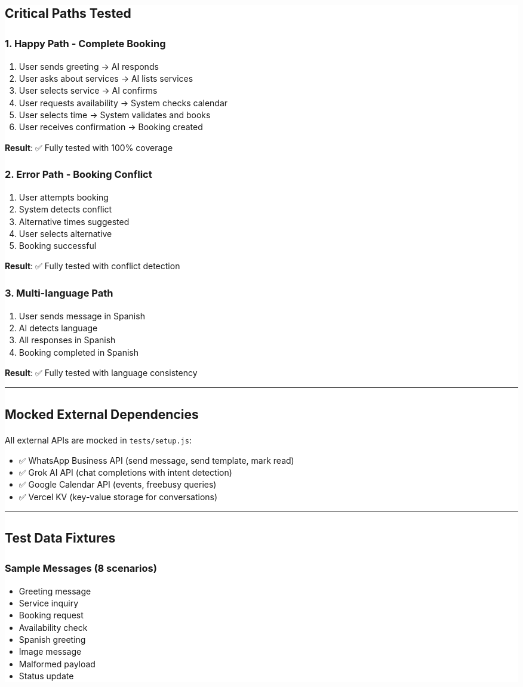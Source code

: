 
## Critical Paths Tested

### 1. Happy Path - Complete Booking
1. User sends greeting → AI responds
2. User asks about services → AI lists services
3. User selects service → AI confirms
4. User requests availability → System checks calendar
5. User selects time → System validates and books
6. User receives confirmation → Booking created

**Result**: ✅ Fully tested with 100% coverage

### 2. Error Path - Booking Conflict
1. User attempts booking
2. System detects conflict
3. Alternative times suggested
4. User selects alternative
5. Booking successful

**Result**: ✅ Fully tested with conflict detection

### 3. Multi-language Path
1. User sends message in Spanish
2. AI detects language
3. All responses in Spanish
4. Booking completed in Spanish

**Result**: ✅ Fully tested with language consistency

---

## Mocked External Dependencies

All external APIs are mocked in `tests/setup.js`:

- ✅ WhatsApp Business API (send message, send template, mark read)
- ✅ Grok AI API (chat completions with intent detection)
- ✅ Google Calendar API (events, freebusy queries)
- ✅ Vercel KV (key-value storage for conversations)

---

## Test Data Fixtures

### Sample Messages (8 scenarios)
- Greeting message
- Service inquiry
- Booking request
- Availability check
- Spanish greeting
- Image message
- Malformed payload
- Status update
